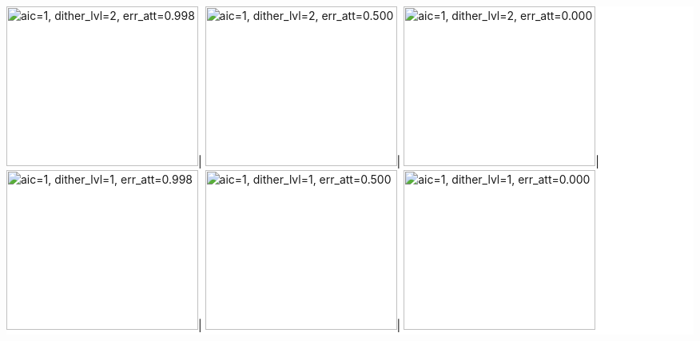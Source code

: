 <a href="./a1d2e0.998/0a1905za.tap"><img id="a1d2e0.998/0a1905za.png" width=240 height=200 src="./a1d2e0.998/0a1905za.png" title="aic=1, dither_lvl=2, err_att=0.998" onmousover="a1d-3e0.000/0a1905za.png.src='./libpipi/0a1905za.png';" onmouseout="a1d-3e0.000/0a1905za.png.src='./a1d2e0.998/0a1905za.png';"></a>| <a href="./a1d2e0.500/0a1905za.tap"><img id="a1d2e0.500/0a1905za.png" width=240 height=200 src="./a1d2e0.500/0a1905za.png" title="aic=1, dither_lvl=2, err_att=0.500" onmousover="a1d2e0.998/0a1905za.png.src='./libpipi/0a1905za.png';" onmouseout="a1d2e0.998/0a1905za.png.src='./a1d2e0.500/0a1905za.png';"></a>| <a href="./a1d2e0.000/0a1905za.tap"><img id="a1d2e0.000/0a1905za.png" width=240 height=200 src="./a1d2e0.000/0a1905za.png" title="aic=1, dither_lvl=2, err_att=0.000" onmousover="a1d2e0.500/0a1905za.png.src='./libpipi/0a1905za.png';" onmouseout="a1d2e0.500/0a1905za.png.src='./a1d2e0.000/0a1905za.png';"></a>| <a href="./a1d1e0.998/0a1905za.tap"><img id="a1d1e0.998/0a1905za.png" width=240 height=200 src="./a1d1e0.998/0a1905za.png" title="aic=1, dither_lvl=1, err_att=0.998" onmousover="a1d2e0.000/0a1905za.png.src='./libpipi/0a1905za.png';" onmouseout="a1d2e0.000/0a1905za.png.src='./a1d1e0.998/0a1905za.png';"></a>| <a href="./a1d1e0.500/0a1905za.tap"><img id="a1d1e0.500/0a1905za.png" width=240 height=200 src="./a1d1e0.500/0a1905za.png" title="aic=1, dither_lvl=1, err_att=0.500" onmousover="a1d1e0.998/0a1905za.png.src='./libpipi/0a1905za.png';" onmouseout="a1d1e0.998/0a1905za.png.src='./a1d1e0.500/0a1905za.png';"></a>| <a href="./a1d1e0.000/0a1905za.tap"><img id="a1d1e0.000/0a1905za.png" width=240 height=200 src="./a1d1e0.000/0a1905za.png" title="aic=1, dither_lvl=1, err_att=0.000" onmousover="a1d1e0.500/0a1905za.png.src='./libpipi/0a1905za.png';" onmouseout="a1d1e0.500/0a1905za.png.src='./a1d1e0.000/0a1905za.png';"></a>
